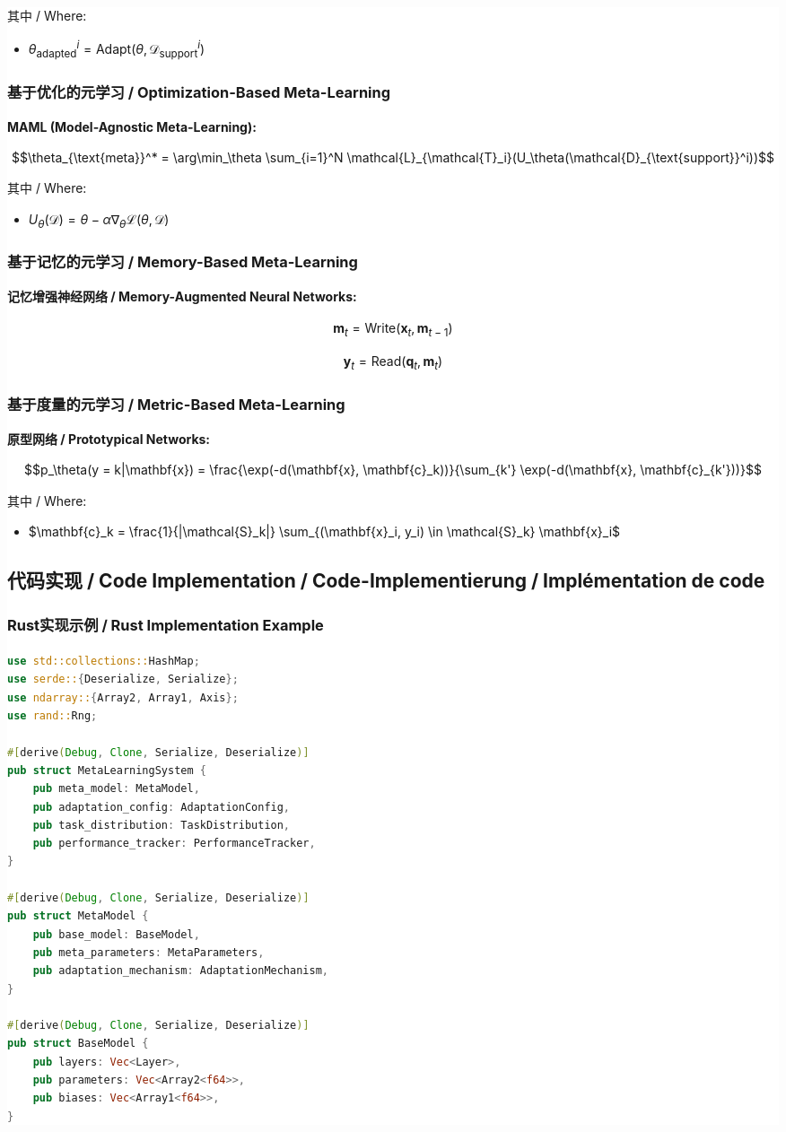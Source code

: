 其中 / Where:

- $\theta_{\text{adapted}}^i = \text{Adapt}(\theta, \mathcal{D}_{\text{support}}^i)$

### 基于优化的元学习 / Optimization-Based Meta-Learning

**MAML (Model-Agnostic Meta-Learning):**

$$\theta_{\text{meta}}^* = \arg\min_\theta \sum_{i=1}^N \mathcal{L}_{\mathcal{T}_i}(U_\theta(\mathcal{D}_{\text{support}}^i))$$

其中 / Where:

- $U_\theta(\mathcal{D}) = \theta - \alpha \nabla_\theta \mathcal{L}(\theta, \mathcal{D})$

### 基于记忆的元学习 / Memory-Based Meta-Learning

**记忆增强神经网络 / Memory-Augmented Neural Networks:**

$$\mathbf{m}_t = \text{Write}(\mathbf{x}_t, \mathbf{m}_{t-1})$$

$$\mathbf{y}_t = \text{Read}(\mathbf{q}_t, \mathbf{m}_t)$$

### 基于度量的元学习 / Metric-Based Meta-Learning

**原型网络 / Prototypical Networks:**

$$p_\theta(y = k|\mathbf{x}) = \frac{\exp(-d(\mathbf{x}, \mathbf{c}_k))}{\sum_{k'} \exp(-d(\mathbf{x}, \mathbf{c}_{k'}))}$$

其中 / Where:

- $\mathbf{c}_k = \frac{1}{|\mathcal{S}_k|} \sum_{(\mathbf{x}_i, y_i) \in \mathcal{S}_k} \mathbf{x}_i$

## 代码实现 / Code Implementation / Code-Implementierung / Implémentation de code

### Rust实现示例 / Rust Implementation Example

```rust
use std::collections::HashMap;
use serde::{Deserialize, Serialize};
use ndarray::{Array2, Array1, Axis};
use rand::Rng;

#[derive(Debug, Clone, Serialize, Deserialize)]
pub struct MetaLearningSystem {
    pub meta_model: MetaModel,
    pub adaptation_config: AdaptationConfig,
    pub task_distribution: TaskDistribution,
    pub performance_tracker: PerformanceTracker,
}

#[derive(Debug, Clone, Serialize, Deserialize)]
pub struct MetaModel {
    pub base_model: BaseModel,
    pub meta_parameters: MetaParameters,
    pub adaptation_mechanism: AdaptationMechanism,
}

#[derive(Debug, Clone, Serialize, Deserialize)]
pub struct BaseModel {
    pub layers: Vec<Layer>,
    pub parameters: Vec<Array2<f64>>,
    pub biases: Vec<Array1<f64>>,
}

```